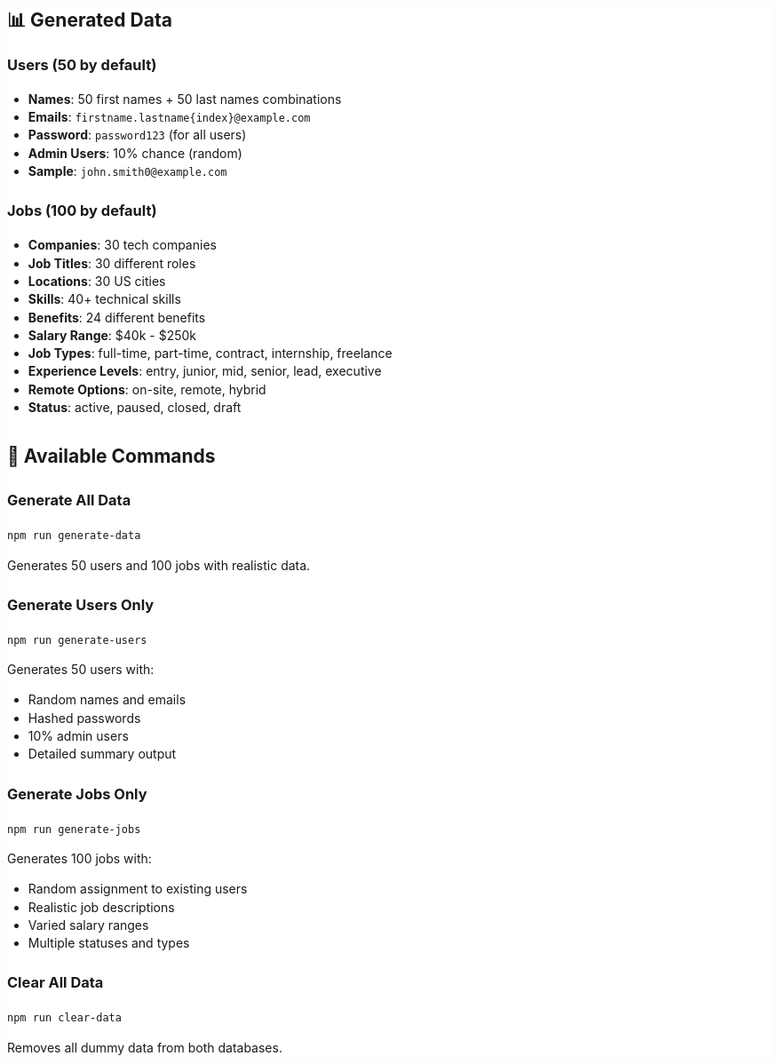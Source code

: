 ## 📊 **Generated Data**

### **Users (50 by default)**
- **Names**: 50 first names + 50 last names combinations
- **Emails**: `firstname.lastname{index}@example.com`
- **Password**: `password123` (for all users)
- **Admin Users**: 10% chance (random)
- **Sample**: `john.smith0@example.com`

### **Jobs (100 by default)**
- **Companies**: 30 tech companies
- **Job Titles**: 30 different roles
- **Locations**: 30 US cities
- **Skills**: 40+ technical skills
- **Benefits**: 24 different benefits
- **Salary Range**: $40k - $250k
- **Job Types**: full-time, part-time, contract, internship, freelance
- **Experience Levels**: entry, junior, mid, senior, lead, executive
- **Remote Options**: on-site, remote, hybrid
- **Status**: active, paused, closed, draft

## 🔧 **Available Commands**

### **Generate All Data**
```bash
npm run generate-data
```
Generates 50 users and 100 jobs with realistic data.

### **Generate Users Only**
```bash
npm run generate-users
```
Generates 50 users with:
- Random names and emails
- Hashed passwords
- 10% admin users
- Detailed summary output

### **Generate Jobs Only**
```bash
npm run generate-jobs
```
Generates 100 jobs with:
- Random assignment to existing users
- Realistic job descriptions
- Varied salary ranges
- Multiple statuses and types

### **Clear All Data**
```bash
npm run clear-data
```
Removes all dummy data from both databases.
